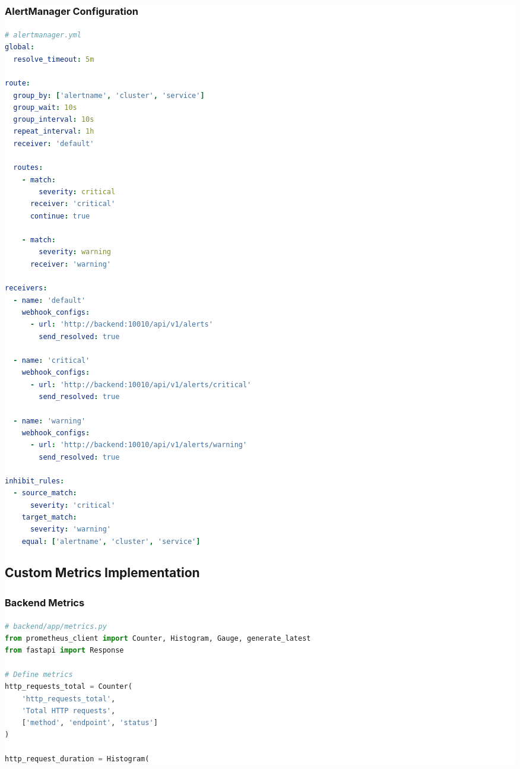 ### AlertManager Configuration
```yaml
# alertmanager.yml
global:
  resolve_timeout: 5m

route:
  group_by: ['alertname', 'cluster', 'service']
  group_wait: 10s
  group_interval: 10s
  repeat_interval: 1h
  receiver: 'default'
  
  routes:
    - match:
        severity: critical
      receiver: 'critical'
      continue: true
    
    - match:
        severity: warning
      receiver: 'warning'

receivers:
  - name: 'default'
    webhook_configs:
      - url: 'http://backend:10010/api/v1/alerts'
        send_resolved: true

  - name: 'critical'
    webhook_configs:
      - url: 'http://backend:10010/api/v1/alerts/critical'
        send_resolved: true

  - name: 'warning'
    webhook_configs:
      - url: 'http://backend:10010/api/v1/alerts/warning'
        send_resolved: true

inhibit_rules:
  - source_match:
      severity: 'critical'
    target_match:
      severity: 'warning'
    equal: ['alertname', 'cluster', 'service']
```

## Custom Metrics Implementation

### Backend Metrics
```python
# backend/app/metrics.py
from prometheus_client import Counter, Histogram, Gauge, generate_latest
from fastapi import Response

# Define metrics
http_requests_total = Counter(
    'http_requests_total',
    'Total HTTP requests',
    ['method', 'endpoint', 'status']
)

http_request_duration = Histogram(
```